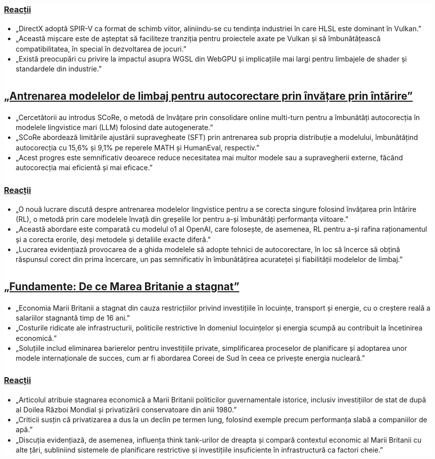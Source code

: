 ### [Reacții](https://news.ycombinator.com/item?id=41595485)

- „DirectX adoptă SPIR-V ca format de schimb viitor, aliniindu-se cu tendința industriei în care HLSL este dominant în Vulkan.”
- „Această mișcare este de așteptat să faciliteze tranziția pentru proiectele axate pe Vulkan și să îmbunătățească compatibilitatea, în special în dezvoltarea de jocuri.”
- „Există preocupări cu privire la impactul asupra WGSL din WebGPU și implicațiile mai largi pentru limbajele de shader și standardele din industrie.”

## [„Antrenarea modelelor de limbaj pentru autocorectare prin învățare prin întărire”](https://arxiv.org/abs/2409.12917)

- „Cercetătorii au introdus SCoRe, o metodă de învățare prin consolidare online multi-turn pentru a îmbunătăți autocorecția în modelele lingvistice mari (LLM) folosind date autogenerate.”
- „SCoRe abordează limitările ajustării supravegheate (SFT) prin antrenarea sub propria distribuție a modelului, îmbunătățind autocorecția cu 15,6% și 9,1% pe reperele MATH și HumanEval, respectiv.”
- „Acest progres este semnificativ deoarece reduce necesitatea mai multor modele sau a supravegherii externe, făcând autocorecția mai eficientă și mai eficace.”

### [Reacții](https://news.ycombinator.com/item?id=41600179)

- „O nouă lucrare discută despre antrenarea modelelor lingvistice pentru a se corecta singure folosind învățarea prin întărire (RL), o metodă prin care modelele învață din greșelile lor pentru a-și îmbunătăți performanța viitoare.”
- „Această abordare este comparată cu modelul o1 al OpenAI, care folosește, de asemenea, RL pentru a-și rafina raționamentul și a corecta erorile, deși metodele și detaliile exacte diferă.”
- „Lucrarea evidențiază provocarea de a ghida modelele să adopte tehnici de autocorectare, în loc să încerce să obțină răspunsul corect din prima încercare, un pas semnificativ în îmbunătățirea acurateței și fiabilității modelelor de limbaj.”

## [„Fundamente: De ce Marea Britanie a stagnat”](https://ukfoundations.co)

- „Economia Marii Britanii a stagnat din cauza restricțiilor privind investițiile în locuințe, transport și energie, cu o creștere reală a salariilor stagnantă timp de 16 ani.”
- „Costurile ridicate ale infrastructurii, politicile restrictive în domeniul locuințelor și energia scumpă au contribuit la încetinirea economică.”
- „Soluțiile includ eliminarea barierelor pentru investițiile private, simplificarea proceselor de planificare și adoptarea unor modele internaționale de succes, cum ar fi abordarea Coreei de Sud în ceea ce privește energia nucleară.”

### [Reacții](https://news.ycombinator.com/item?id=41600388)

- „Articolul atribuie stagnarea economică a Marii Britanii politicilor guvernamentale istorice, inclusiv investițiilor de stat de după al Doilea Război Mondial și privatizării conservatoare din anii 1980.”
- „Criticii susțin că privatizarea a dus la un declin pe termen lung, folosind exemple precum performanța slabă a companiilor de apă.”
- „Discuția evidențiază, de asemenea, influența think tank-urilor de dreapta și compară contextul economic al Marii Britanii cu alte țări, subliniind sistemele de planificare restrictive și investițiile insuficiente în infrastructură ca factori cheie.”
